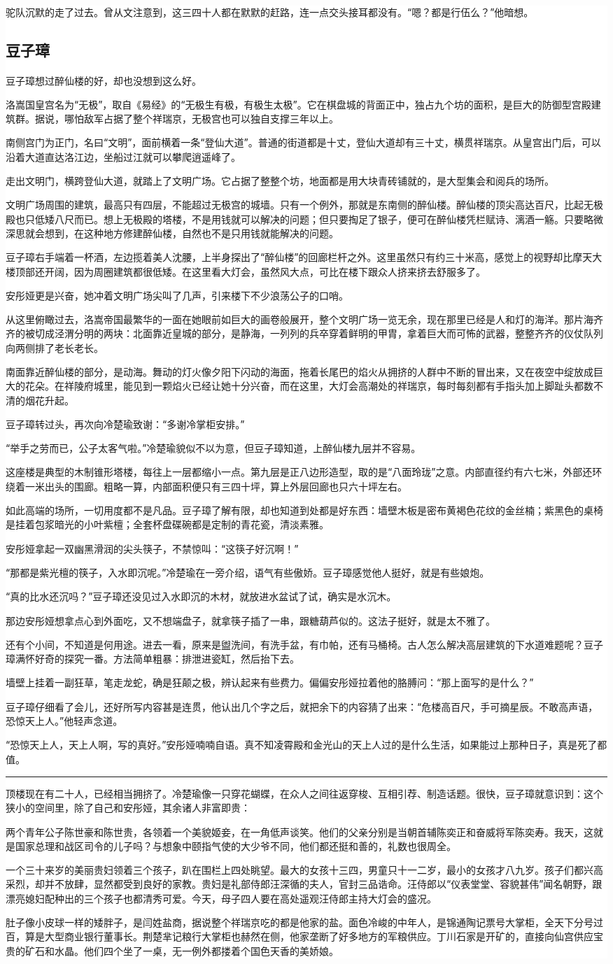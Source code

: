 驼队沉默的走了过去。曾从文注意到，这三四十人都在默默的赶路，连一点交头接耳都没有。“嗯？都是行伍么？”他暗想。

## 豆子璋

豆子璋想过醉仙楼的好，却也没想到这么好。

洛嵩国皇宫名为“无极”，取自《易经》的“无极生有极，有极生太极”。它在棋盘城的背面正中，独占九个坊的面积，是巨大的防御型宫殿建筑群。据说，哪怕敌军占据了整个祥瑞京，无极宫也可以独自支撑三年以上。

南侧宫门为正门，名曰“文明”，面前横着一条“登仙大道”。普通的街道都是十丈，登仙大道却有三十丈，横贯祥瑞京。从皇宫出门后，可以沿着大道直达洛江边，坐船过江就可以攀爬逍遥峰了。

走出文明门，横跨登仙大道，就踏上了文明广场。它占据了整整个坊，地面都是用大块青砖铺就的，是大型集会和阅兵的场所。

文明广场周围的建筑，最高只有四层，不能超过无极宫的城墙。只有一个例外，那就是东南侧的醉仙楼。醉仙楼的顶尖高达百尺，比起无极殿也只低矮八尺而已。想上无极殿的塔楼，不是用钱就可以解决的问题；但只要掏足了银子，便可在醉仙楼凭栏赋诗、漓酒一觞。只要略微深思就会想到，在这种地方修建醉仙楼，自然也不是只用钱就能解决的问题。

豆子璋右手端着一杯酒，左边揽着美人沈腰，上半身探出了“醉仙楼”的回廊栏杆之外。这里虽然只有约三十米高，感觉上的视野却比摩天大楼顶部还开阔，因为周圈建筑都很低矮。在这里看大灯会，虽然风大点，可比在楼下跟众人挤来挤去舒服多了。

安彤娅更是兴奋，她冲着文明广场尖叫了几声，引来楼下不少浪荡公子的口哨。

从这里俯瞰过去，洛嵩帝国最繁华的一面在她眼前如巨大的画卷般展开，整个文明广场一览无余，现在那里已经是人和灯的海洋。那片海齐齐的被切成泾渭分明的两块：北面靠近皇城的部分，是静海，一列列的兵卒穿着鲜明的甲胄，拿着巨大而可怖的武器，整整齐齐的仪仗队列向两侧排了老长老长。

南面靠近醉仙楼的部分，是动海。舞动的灯火像夕阳下闪动的海面，拖着长尾巴的焰火从拥挤的人群中不断的冒出来，又在夜空中绽放成巨大的花朵。在祥陵府城里，能见到一颗焰火已经让她十分兴奋，而在这里，大灯会高潮处的祥瑞京，每时每刻都有手指头加上脚趾头都数不清的烟花升起。

豆子璋转过头，再次向冷楚瑜致谢：“多谢冷掌柜安排。”

“举手之劳而已，公子太客气啦。”冷楚瑜貌似不以为意，但豆子璋知道，上醉仙楼九层并不容易。

这座楼是典型的木制锥形塔楼，每往上一层都缩小一点。第九层是正八边形造型，取的是“八面玲珑”之意。内部直径约有六七米，外部还环绕着一米出头的围廊。粗略一算，内部面积便只有三四十坪，算上外层回廊也只六十坪左右。

如此高端的场所，一切用度都不是凡品。豆子璋了解有限，却也知道到处都是好东西：墙壁木板是密布黄褐色花纹的金丝楠；紫黑色的桌椅是挂着包浆暗光的小叶紫檀；全套杯盘碟碗都是定制的青花瓷，清淡素雅。

安彤娅拿起一双幽黑滑润的尖头筷子，不禁惊叫：“这筷子好沉啊！”

“那都是紫光檀的筷子，入水即沉呢。”冷楚瑜在一旁介绍，语气有些傲娇。豆子璋感觉他人挺好，就是有些娘炮。

“真的比水还沉吗？”豆子璋还没见过入水即沉的木材，就放进水盆试了试，确实是水沉木。

那边安彤娅想拿点心到外面吃，又不想端盘子，就拿筷子插了一串，跟糖葫芦似的。这法子挺好，就是太不雅了。

还有个小间，不知道是何用途。进去一看，原来是盥洗间，有洗手盆，有巾帕，还有马桶椅。古人怎么解决高层建筑的下水道难题呢？豆子璋满怀好奇的探究一番。方法简单粗暴：排泄进瓷缸，然后抬下去。

墙壁上挂着一副狂草，笔走龙蛇，确是狂颠之极，辨认起来有些费力。偏偏安彤娅拉着他的胳膊问：“那上面写的是什么？”

豆子璋仔细看了会儿，还好所写内容甚是连贯，他认出几个字之后，就把余下的内容猜了出来：“危楼高百尺，手可摘星辰。不敢高声语，恐惊天上人。”他轻声念道。

“恐惊天上人，天上人啊，写的真好。”安彤娅喃喃自语。真不知凌霄殿和金光山的天上人过的是什么生活，如果能过上那种日子，真是死了都值。

***

顶楼现在有二十人，已经相当拥挤了。冷楚瑜像一只穿花蝴蝶，在众人之间往返穿梭、互相引荐、制造话题。很快，豆子璋就意识到：这个狭小的空间里，除了自己和安彤娅，其余诸人非富即贵：

两个青年公子陈世豪和陈世贵，各领着一个美貌姬妾，在一角低声谈笑。他们的父亲分别是当朝首辅陈奕正和奋威将军陈奕寿。我天，这就是国家总理和战区司令的儿子吗？与想象中颐指气使的大少爷不同，他们都还挺和善的，礼数也很周全。

一个三十来岁的美丽贵妇领着三个孩子，趴在围栏上四处眺望。最大的女孩十三四，男童只十一二岁，最小的女孩才八九岁。孩子们都兴高采烈，却并不放肆，显然都受到良好的家教。贵妇是礼部侍郎汪深循的夫人，官封三品诰命。汪侍郎以“仪表堂堂、容貌甚伟”闻名朝野，跟漂亮媳妇配种出的三个孩子也都清秀可爱。今天，母子四人要在高处遥观汪侍郎主持大灯会的盛况。

肚子像小皮球一样的矮胖子，是闫姓盐商，据说整个祥瑞京吃的都是他家的盐。面色冷峻的中年人，是锦通陶记票号大掌柜，全天下分号过百，算是大型商业银行董事长。荆楚芈记粮行大掌柜也赫然在侧，他家垄断了好多地方的军粮供应。丁川石家是开矿的，直接向仙宫供应宝贵的矿石和水晶。他们四个坐了一桌，无一例外都搂着个国色天香的美娇娘。
